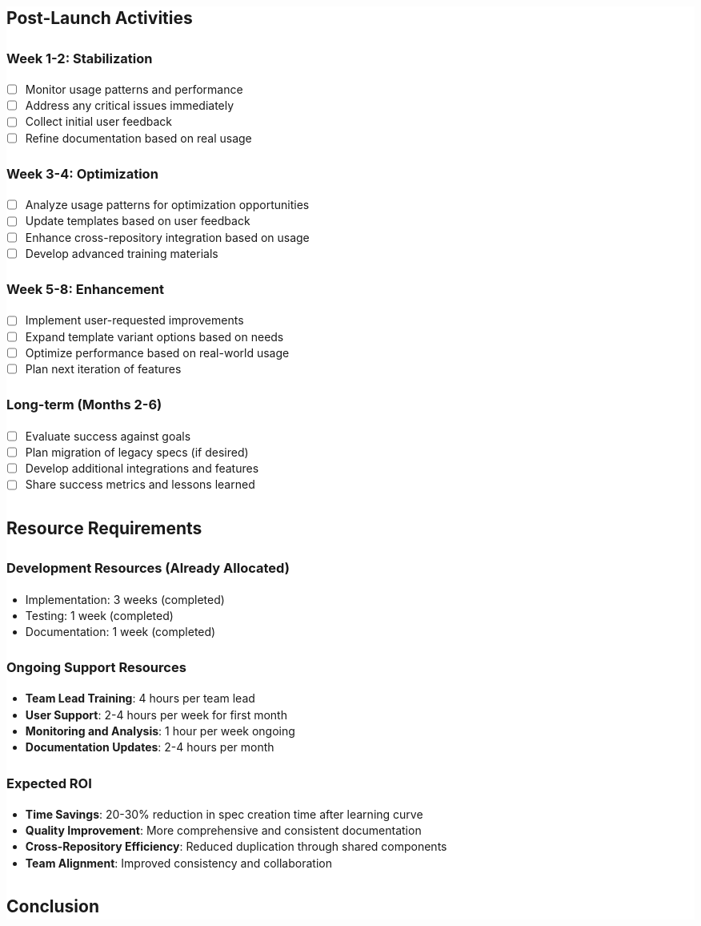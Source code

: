 ## Post-Launch Activities

### Week 1-2: Stabilization
- [ ] Monitor usage patterns and performance
- [ ] Address any critical issues immediately
- [ ] Collect initial user feedback
- [ ] Refine documentation based on real usage

### Week 3-4: Optimization
- [ ] Analyze usage patterns for optimization opportunities
- [ ] Update templates based on user feedback
- [ ] Enhance cross-repository integration based on usage
- [ ] Develop advanced training materials

### Week 5-8: Enhancement
- [ ] Implement user-requested improvements
- [ ] Expand template variant options based on needs
- [ ] Optimize performance based on real-world usage
- [ ] Plan next iteration of features

### Long-term (Months 2-6)
- [ ] Evaluate success against goals
- [ ] Plan migration of legacy specs (if desired)
- [ ] Develop additional integrations and features
- [ ] Share success metrics and lessons learned

## Resource Requirements

### Development Resources (Already Allocated)
- Implementation: 3 weeks (completed)
- Testing: 1 week (completed)
- Documentation: 1 week (completed)

### Ongoing Support Resources
- **Team Lead Training**: 4 hours per team lead
- **User Support**: 2-4 hours per week for first month
- **Monitoring and Analysis**: 1 hour per week ongoing
- **Documentation Updates**: 2-4 hours per month

### Expected ROI
- **Time Savings**: 20-30% reduction in spec creation time after learning curve
- **Quality Improvement**: More comprehensive and consistent documentation
- **Cross-Repository Efficiency**: Reduced duplication through shared components
- **Team Alignment**: Improved consistency and collaboration

## Conclusion
